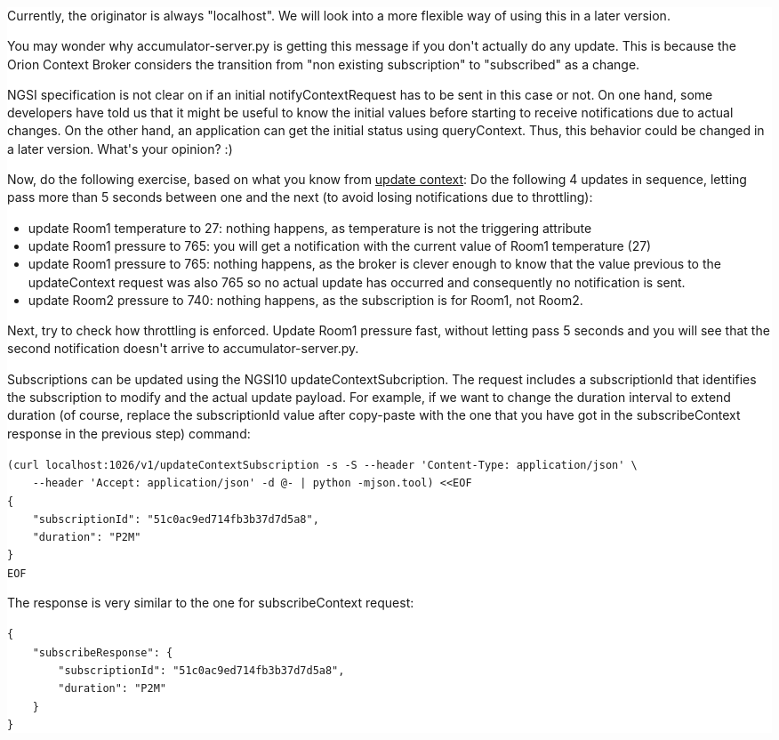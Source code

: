 Currently, the originator is always "localhost". We will look into a
more flexible way of using this in a later version.

You may wonder why accumulator-server.py is getting this message if you
don't actually do any update. This is because the Orion Context Broker
considers the transition from "non existing subscription" to
"subscribed" as a change.

NGSI specification is not clear on if an initial notifyContextRequest has to
be sent in this case or not. On one hand, some developers have told us
that it might be useful to know the initial values before starting to
receive notifications due to actual changes. On the other hand, an
application can get the initial status using queryContext. Thus, this
behavior could be changed in a later version. What's your opinion? :)

Now, do the following exercise, based on what you know from [update
context](#update-context-elements): Do the following 4
updates in sequence, letting pass more than 5 seconds between one
and the next (to avoid losing notifications due to throttling):

-   update Room1 temperature to 27: nothing happens, as temperature is
    not the triggering attribute
-   update Room1 pressure to 765: you will get a notification with the
    current value of Room1 temperature (27)
-   update Room1 pressure to 765: nothing happens, as the broker is
    clever enough to know that the value previous to the updateContext
    request was also 765 so no actual update has occurred and
    consequently no notification is sent.
-   update Room2 pressure to 740: nothing happens, as the subscription
    is for Room1, not Room2.

Next, try to check how throttling is enforced. Update Room1 pressure
fast, without letting pass 5 seconds and you will see that the second
notification doesn't arrive to accumulator-server.py.

Subscriptions can be updated using the NGSI10 updateContextSubcription.
The request includes a subscriptionId that identifies the subscription
to modify and the actual update payload. For example, if we want to
change the duration interval to extend duration
(of course, replace the subscriptionId value after copy-paste with the
one that you have got in the subscribeContext response in the previous
step) command:

```
(curl localhost:1026/v1/updateContextSubscription -s -S --header 'Content-Type: application/json' \
    --header 'Accept: application/json' -d @- | python -mjson.tool) <<EOF
{
    "subscriptionId": "51c0ac9ed714fb3b37d7d5a8",
    "duration": "P2M"
}
EOF
```

The response is very similar to the one for subscribeContext request:

```
{
    "subscribeResponse": {
        "subscriptionId": "51c0ac9ed714fb3b37d7d5a8",
        "duration": "P2M"
    }
}
```
